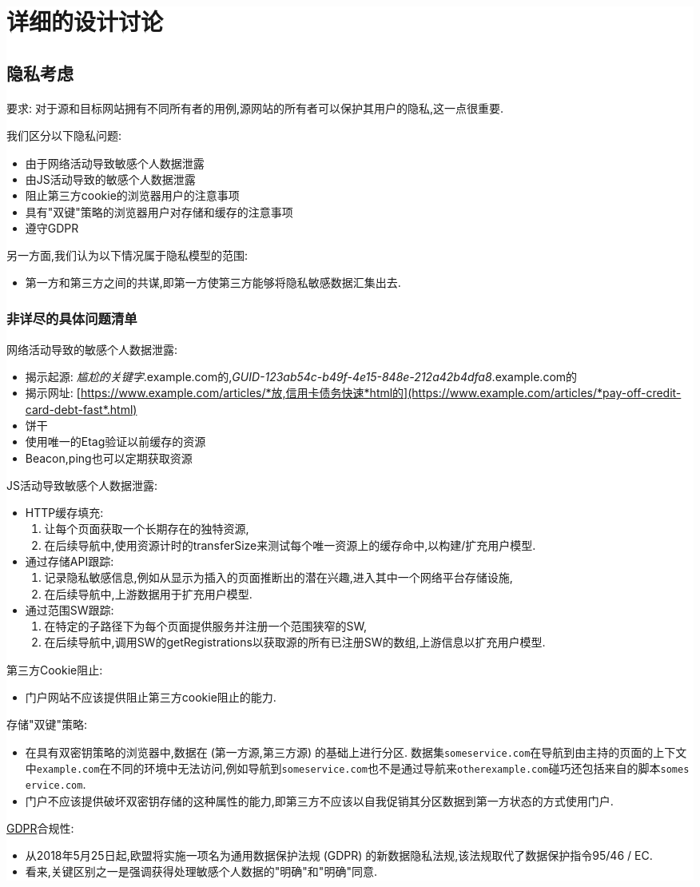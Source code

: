 
# 详细的设计讨论

## 隐私考虑

要求: 对于源和目标网站拥有不同所有者的用例,源网站的所有者可以保护其用户的隐私,这一点很重要. 

我们区分以下隐私问题: 

-   由于网络活动导致敏感个人数据泄露
-   由JS活动导致的敏感个人数据泄露
-   阻止第三方cookie的浏览器用户的注意事项
-   具有"双键"策略的浏览器用户对存储和缓存的注意事项
-   遵守GDPR

另一方面,我们认为以下情况属于隐私模型的范围: 

-   第一方和第三方之间的共谋,即第一方使第三方能够将隐私敏感数据汇集出去. 

### 非详尽的具体问题清单

网络活动导致的敏感个人数据泄露: 

-   揭示起源: *尴尬的关键字*.example.com的,*GUID-123ab54c-b49f-4e15-848e-212a42b4dfa8*.example.com的
-   揭示网址: [https://www.example.com/articles/*放,信用卡债务快速*html的](https://www.example.com/articles/*pay-off-credit-card-debt-fast*.html)
-   饼干
-   使用唯一的Etag验证以前缓存的资源
-   Beacon,ping也可以定期获取资源

JS活动导致敏感个人数据泄露: 

-   HTTP缓存填充: 
    1.  让每个页面获取一个长期存在的独特资源,
    2.  在后续导航中,使用资源计时的transferSize来测试每个唯一资源上的缓存命中,以构建/扩充用户模型. 
-   通过存储API跟踪: 
    1.  记录隐私敏感信息,例如从显示为插入的页面推断出的潜在兴趣,进入其中一个网络平台存储设施,
    2.  在后续导航中,上游数据用于扩充用户模型. 
-   通过范围SW跟踪: 
    1.  在特定的子路径下为每个页面提供服务并注册一个范围狭窄的SW,
    2.  在后续导航中,调用SW的getRegistrations以获取源的所有已注册SW的数组,上游信息以扩充用户模型. 

第三方Cookie阻止: 

-   门户网站不应该提供阻止第三方cookie阻止的能力. 

存储"双键"策略: 

-   在具有双密钥策略的浏览器中,数据在 (第一方源,第三方源) 的基础上进行分区. 数据集`someservice.com`在导航到由主持的页面的上下文中`example.com`在不同的环境中无法访问,例如导航到`someservice.com`也不是通过导航来`otherexample.com`碰巧还包括来自的脚本`someservice.com`. 
-   门户不应该提供破坏双密钥存储的这种属性的能力,即第三方不应该以自我促销其分区数据到第一方状态的方式使用门户. 

[GDPR](https://www.eugdpr.org/)合规性: 

-   从2018年5月25日起,欧盟将实施一项名为通用数据保护法规 (GDPR) 的新数据隐私法规,该法规取代了数据保护指令95/46 / EC. 
-   看来,关键区别之一是强调获得处理敏感个人数据的"明确"和"明确"同意. 
